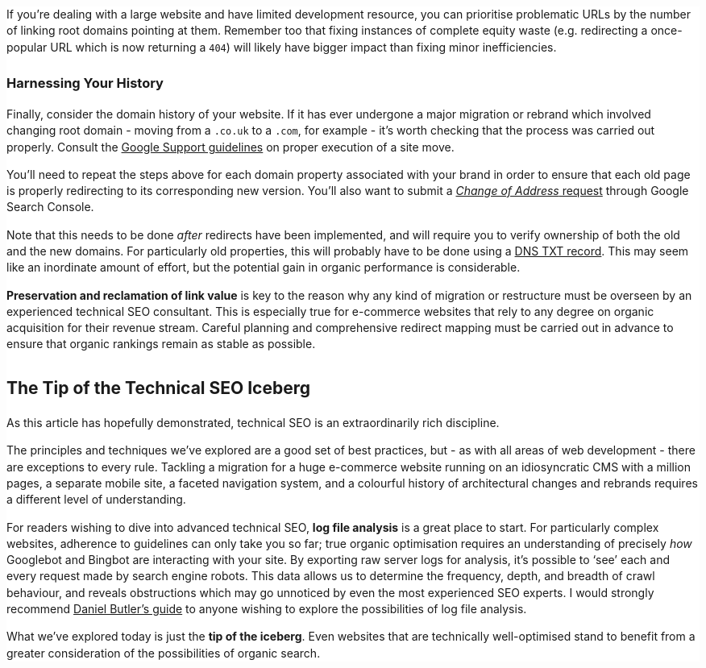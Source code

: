 If you’re dealing with a large website and have limited development resource, you can prioritise problematic URLs by the number of linking root domains pointing at them. Remember too that fixing instances of complete equity waste (e.g. redirecting a once-popular URL which is now returning a <code>404</code>) will likely have bigger impact than fixing minor inefficiencies.</p>

### Harnessing Your History

Finally, consider the domain history of your website. If it has ever undergone a major migration or rebrand which involved changing root domain - moving from a <code>.co.uk</code> to a <code>.com</code>, for example - it’s worth checking that the process was carried out properly. Consult the <a href="https://support.google.com/webmasters/answer/6033049">Google Support guidelines</a> on proper execution of a site move.

You’ll need to repeat the steps above for each domain property associated with your brand in order to ensure that each old page is properly redirecting to its corresponding new version. You’ll also want to submit a <a href="https://support.google.com/webmasters/answer/83106"><em>Change of Address</em> request</a> through Google Search Console.

Note that this needs to be done <em>after</em> redirects have been implemented, and will require you to verify ownership of both the old and the new domains. For particularly old properties, this will probably have to be done using a <a href="https://support.google.com/webmasters/answer/176792">DNS TXT record</a>. This may seem like an inordinate amount of effort, but the potential gain in organic performance is considerable.</p>

<strong>Preservation and reclamation of link value</strong> is key to the reason why any kind of migration or restructure must be overseen by an experienced technical SEO consultant. This is especially true for e-commerce websites that rely to any degree on organic acquisition for their revenue stream. Careful planning and comprehensive redirect mapping must be carried out in advance to ensure that organic rankings remain as stable as possible.</p>

## The Tip of the Technical SEO Iceberg

As this article has hopefully demonstrated, technical SEO is an extraordinarily rich discipline.

The principles and techniques we’ve explored are a good set of best practices, but - as with all areas of web development - there are exceptions to every rule. Tackling a migration for a huge e-commerce website running on an idiosyncratic CMS with a million pages, a separate mobile site, a faceted navigation system, and a colourful history of architectural changes and rebrands requires a different level of understanding.

For readers wishing to dive into advanced technical SEO, <strong>log file analysis</strong> is a great place to start. For particularly complex websites, adherence to guidelines can only take you so far; true organic optimisation requires an understanding of precisely <em>how</em> Googlebot and Bingbot are interacting with your site. By exporting raw server logs for analysis, it’s possible to ‘see’ each and every request made by search engine robots. This data allows us to determine the frequency, depth, and breadth of crawl behaviour, and reveals obstructions which may go unnoticed by even the most experienced SEO experts. I would strongly recommend <a href="https://builtvisible.com/log-file-analysis/">Daniel Butler’s guide</a> to anyone wishing to explore the possibilities of log file analysis.

What we’ve explored today is just the <strong>tip of the iceberg</strong>. Even websites that are technically well-optimised stand to benefit from a greater consideration of the possibilities of organic search.
